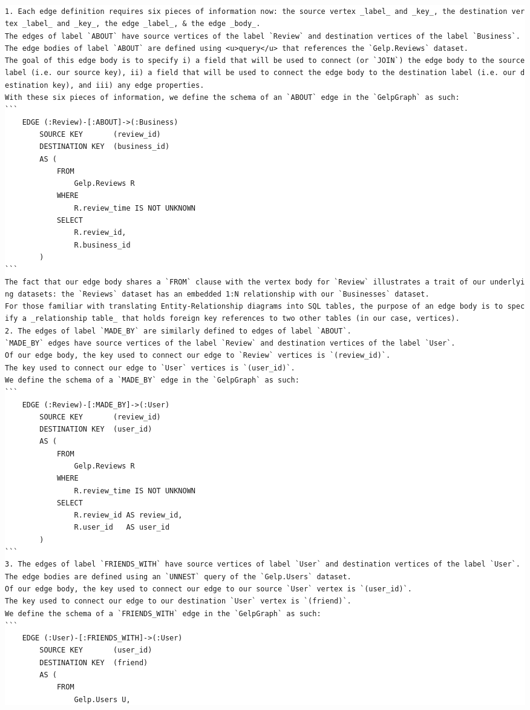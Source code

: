     1. Each edge definition requires six pieces of information now: the source vertex _label_ and _key_, the destination vertex _label_ and _key_, the edge _label_, & the edge _body_. 
    The edges of label `ABOUT` have source vertices of the label `Review` and destination vertices of the label `Business`. 
    The edge bodies of label `ABOUT` are defined using <u>query</u> that references the `Gelp.Reviews` dataset.
    The goal of this edge body is to specify i) a field that will be used to connect (or `JOIN`) the edge body to the source label (i.e. our source key), ii) a field that will be used to connect the edge body to the destination label (i.e. our destination key), and iii) any edge properties.
    With these six pieces of information, we define the schema of an `ABOUT` edge in the `GelpGraph` as such:
    ```
        EDGE (:Review)-[:ABOUT]->(:Business)
            SOURCE KEY       (review_id)
            DESTINATION KEY  (business_id)
            AS (
                FROM    
                    Gelp.Reviews R
                WHERE   
                    R.review_time IS NOT UNKNOWN
                SELECT  
                    R.review_id,
                    R.business_id
            ) 
    ```
    The fact that our edge body shares a `FROM` clause with the vertex body for `Review` illustrates a trait of our underlying datasets: the `Reviews` dataset has an embedded 1:N relationship with our `Businesses` dataset.
    For those familiar with translating Entity-Relationship diagrams into SQL tables, the purpose of an edge body is to specify a _relationship table_ that holds foreign key references to two other tables (in our case, vertices).
    2. The edges of label `MADE_BY` are similarly defined to edges of label `ABOUT`.
    `MADE_BY` edges have source vertices of the label `Review` and destination vertices of the label `User`.
    Of our edge body, the key used to connect our edge to `Review` vertices is `(review_id)`.
    The key used to connect our edge to `User` vertices is `(user_id)`.
    We define the schema of a `MADE_BY` edge in the `GelpGraph` as such:
    ```
        EDGE (:Review)-[:MADE_BY]->(:User)
            SOURCE KEY       (review_id)
            DESTINATION KEY  (user_id)
            AS (
                FROM    
                    Gelp.Reviews R
                WHERE   
                    R.review_time IS NOT UNKNOWN
                SELECT  
                    R.review_id AS review_id,
                    R.user_id   AS user_id
            )
    ```
    3. The edges of label `FRIENDS_WITH` have source vertices of label `User` and destination vertices of the label `User`.
    The edge bodies are defined using an `UNNEST` query of the `Gelp.Users` dataset.
    Of our edge body, the key used to connect our edge to our source `User` vertex is `(user_id)`.
    The key used to connect our edge to our destination `User` vertex is `(friend)`.
    We define the schema of a `FRIENDS_WITH` edge in the `GelpGraph` as such:
    ```
        EDGE (:User)-[:FRIENDS_WITH]->(:User)
            SOURCE KEY       (user_id)
            DESTINATION KEY  (friend)
            AS (
                FROM    
                    Gelp.Users U,